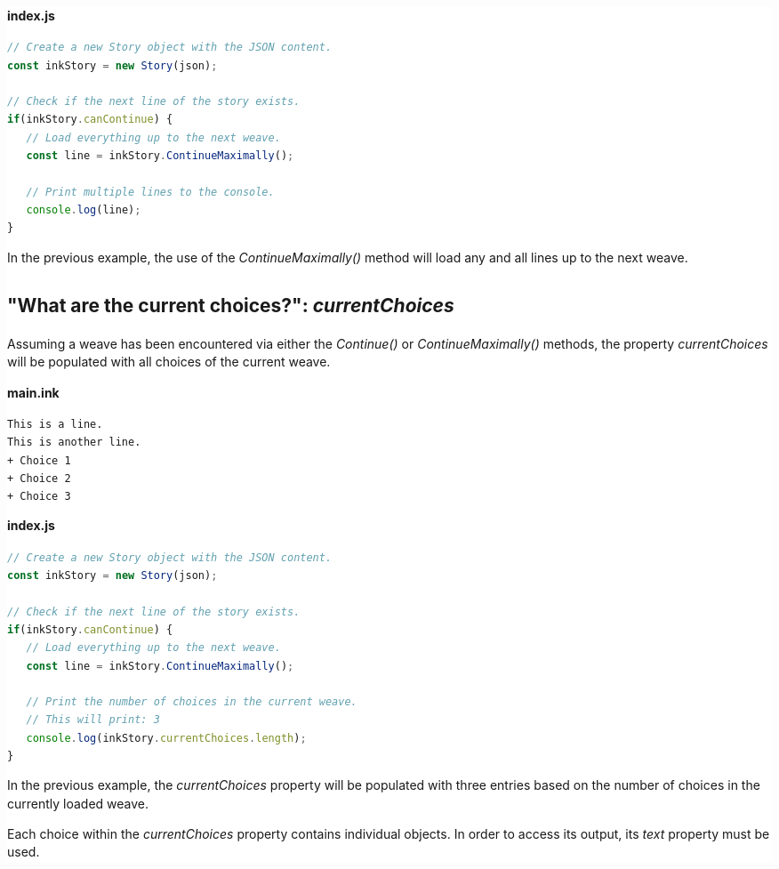 **index.js**

```javascript
// Create a new Story object with the JSON content.
const inkStory = new Story(json);

// Check if the next line of the story exists.
if(inkStory.canContinue) {
   // Load everything up to the next weave.
   const line = inkStory.ContinueMaximally();

   // Print multiple lines to the console.
   console.log(line);
}
```

In the previous example, the use of the *ContinueMaximally()* method will load any and all lines up to the next weave.

## "What are the current choices?": *currentChoices*

Assuming a weave has been encountered via either the *Continue()* or *ContinueMaximally()* methods, the property *currentChoices* will be populated with all choices of the current weave.

**main.ink**

```ink
This is a line.
This is another line.
+ Choice 1
+ Choice 2
+ Choice 3
```

**index.js**

```javascript
// Create a new Story object with the JSON content.
const inkStory = new Story(json);

// Check if the next line of the story exists.
if(inkStory.canContinue) {
   // Load everything up to the next weave.
   const line = inkStory.ContinueMaximally();

   // Print the number of choices in the current weave.
   // This will print: 3
   console.log(inkStory.currentChoices.length);
}
```

In the previous example, the *currentChoices* property will be populated with three entries based on the number of choices in the currently loaded weave.

Each choice within the *currentChoices* property contains individual objects. In order to access its output, its *text* property must be used.
